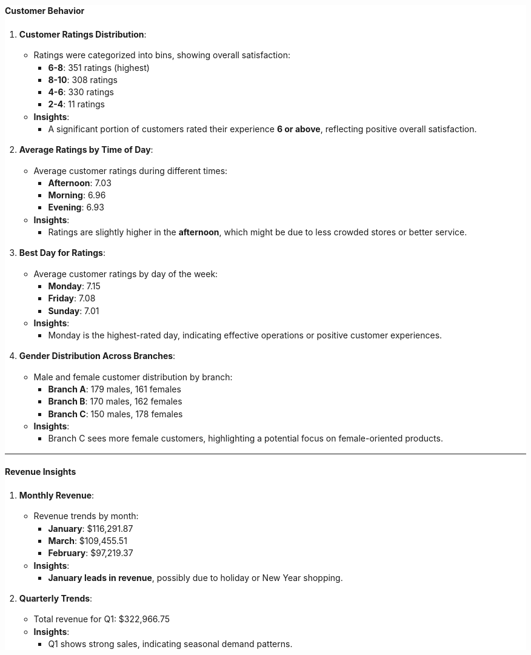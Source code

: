 
#### **Customer Behavior**

1. **Customer Ratings Distribution**:
   - Ratings were categorized into bins, showing overall satisfaction:
     - **6-8**: 351 ratings (highest)
     - **8-10**: 308 ratings
     - **4-6**: 330 ratings
     - **2-4**: 11 ratings
   - **Insights**:
     - A significant portion of customers rated their experience **6 or above**, reflecting positive overall satisfaction.

2. **Average Ratings by Time of Day**:
   - Average customer ratings during different times:
     - **Afternoon**: 7.03
     - **Morning**: 6.96
     - **Evening**: 6.93
   - **Insights**:
     - Ratings are slightly higher in the **afternoon**, which might be due to less crowded stores or better service.

3. **Best Day for Ratings**:
   - Average customer ratings by day of the week:
     - **Monday**: 7.15
     - **Friday**: 7.08
     - **Sunday**: 7.01
   - **Insights**:
     - Monday is the highest-rated day, indicating effective operations or positive customer experiences.

4. **Gender Distribution Across Branches**:
   - Male and female customer distribution by branch:
     - **Branch A**: 179 males, 161 females
     - **Branch B**: 170 males, 162 females
     - **Branch C**: 150 males, 178 females
   - **Insights**:
     - Branch C sees more female customers, highlighting a potential focus on female-oriented products.

---

#### **Revenue Insights**

1. **Monthly Revenue**:
   - Revenue trends by month:
     - **January**: $116,291.87
     - **March**: $109,455.51
     - **February**: $97,219.37
   - **Insights**:
     - **January leads in revenue**, possibly due to holiday or New Year shopping.

2. **Quarterly Trends**:
   - Total revenue for Q1: $322,966.75
   - **Insights**:
     - Q1 shows strong sales, indicating seasonal demand patterns.
